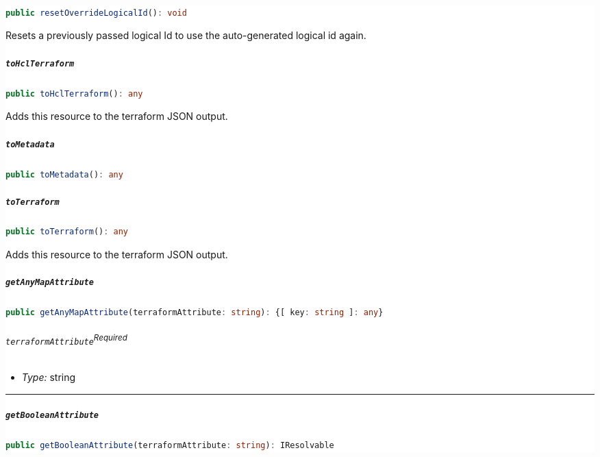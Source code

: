 ```typescript
public resetOverrideLogicalId(): void
```

Resets a previously passed logical Id to use the auto-generated logical id again.

##### `toHclTerraform` <a name="toHclTerraform" id="@cdktf/provider-datadog.dataDatadogIntegrationAwsNamespaceRules.DataDatadogIntegrationAwsNamespaceRules.toHclTerraform"></a>

```typescript
public toHclTerraform(): any
```

Adds this resource to the terraform JSON output.

##### `toMetadata` <a name="toMetadata" id="@cdktf/provider-datadog.dataDatadogIntegrationAwsNamespaceRules.DataDatadogIntegrationAwsNamespaceRules.toMetadata"></a>

```typescript
public toMetadata(): any
```

##### `toTerraform` <a name="toTerraform" id="@cdktf/provider-datadog.dataDatadogIntegrationAwsNamespaceRules.DataDatadogIntegrationAwsNamespaceRules.toTerraform"></a>

```typescript
public toTerraform(): any
```

Adds this resource to the terraform JSON output.

##### `getAnyMapAttribute` <a name="getAnyMapAttribute" id="@cdktf/provider-datadog.dataDatadogIntegrationAwsNamespaceRules.DataDatadogIntegrationAwsNamespaceRules.getAnyMapAttribute"></a>

```typescript
public getAnyMapAttribute(terraformAttribute: string): {[ key: string ]: any}
```

###### `terraformAttribute`<sup>Required</sup> <a name="terraformAttribute" id="@cdktf/provider-datadog.dataDatadogIntegrationAwsNamespaceRules.DataDatadogIntegrationAwsNamespaceRules.getAnyMapAttribute.parameter.terraformAttribute"></a>

- *Type:* string

---

##### `getBooleanAttribute` <a name="getBooleanAttribute" id="@cdktf/provider-datadog.dataDatadogIntegrationAwsNamespaceRules.DataDatadogIntegrationAwsNamespaceRules.getBooleanAttribute"></a>

```typescript
public getBooleanAttribute(terraformAttribute: string): IResolvable
```
